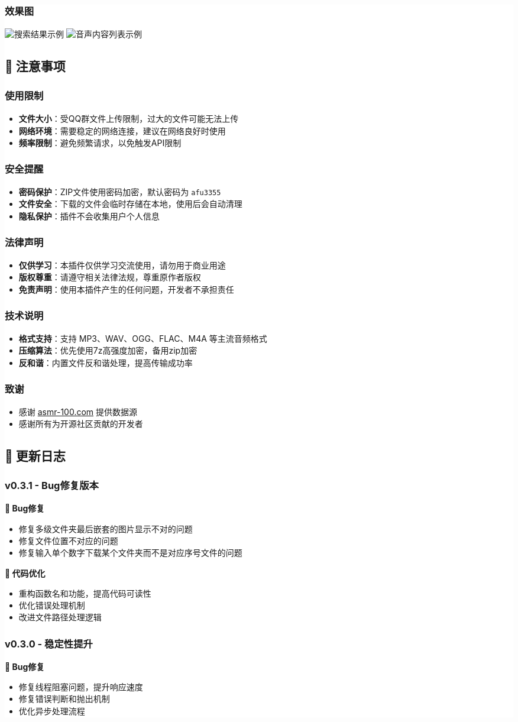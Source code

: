 ### 效果图

![搜索结果示例](https://img.cynicis.link/1743180320606.png)
![音声内容列表示例](https://img.cynicis.link/1743180438097.png)

## 📝 注意事项

### 使用限制

- **文件大小**：受QQ群文件上传限制，过大的文件可能无法上传
- **网络环境**：需要稳定的网络连接，建议在网络良好时使用
- **频率限制**：避免频繁请求，以免触发API限制

### 安全提醒

- **密码保护**：ZIP文件使用密码加密，默认密码为 `afu3355`
- **文件安全**：下载的文件会临时存储在本地，使用后会自动清理
- **隐私保护**：插件不会收集用户个人信息

### 法律声明

- **仅供学习**：本插件仅供学习交流使用，请勿用于商业用途
- **版权尊重**：请遵守相关法律法规，尊重原作者版权
- **免责声明**：使用本插件产生的任何问题，开发者不承担责任

### 技术说明

- **格式支持**：支持 MP3、WAV、OGG、FLAC、M4A 等主流音频格式
- **压缩算法**：优先使用7z高强度加密，备用zip加密
- **反和谐**：内置文件反和谐处理，提高传输成功率

### 致谢

- 感谢 [asmr-100.com](https://asmr-100.com) 提供数据源
- 感谢所有为开源社区贡献的开发者
## 🔄 更新日志

### v0.3.1 - Bug修复版本
**🐛 Bug修复**
- 修复多级文件夹最后嵌套的图片显示不对的问题   
- 修复文件位置不对应的问题  
- 修复输入单个数字下载某个文件夹而不是对应序号文件的问题  

**🔧 代码优化**
- 重构函数名和功能，提高代码可读性
- 优化错误处理机制
- 改进文件路径处理逻辑

### v0.3.0  - 稳定性提升
**🐛 Bug修复**
- 修复线程阻塞问题，提升响应速度
- 修复错误判断和抛出机制
- 优化异步处理流程
